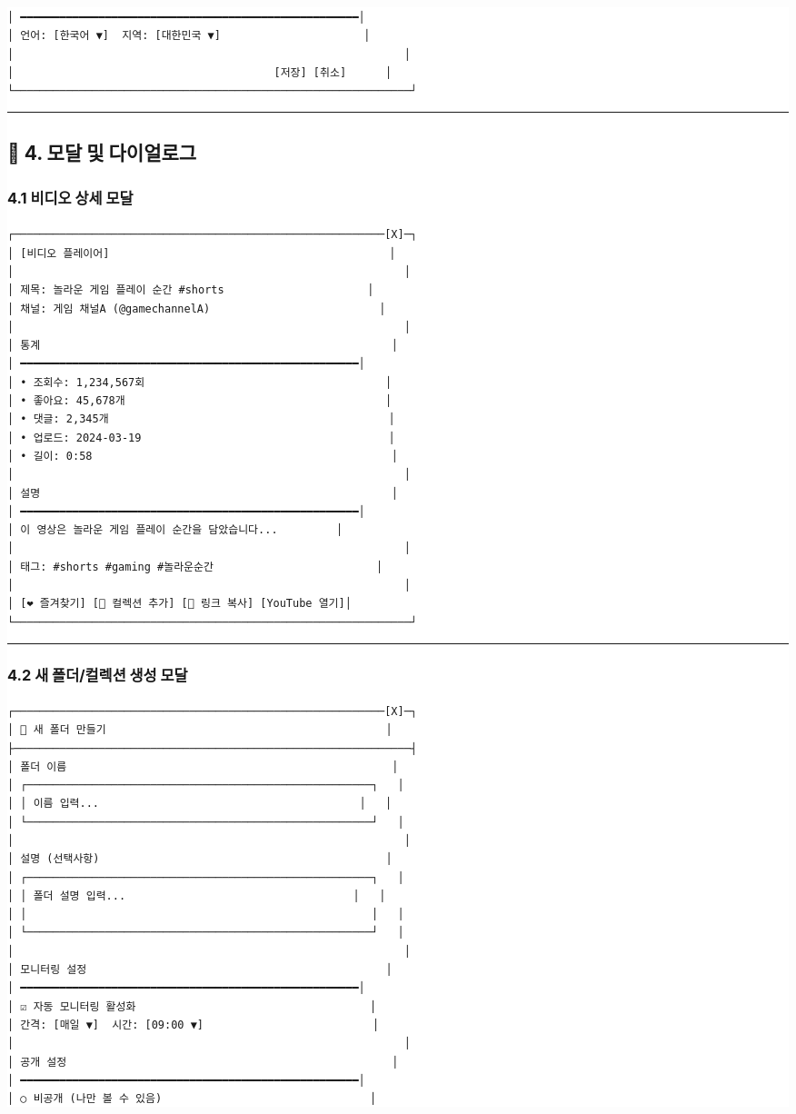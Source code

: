 ```
│ ━━━━━━━━━━━━━━━━━━━━━━━━━━━━━━━━━━━━━━━━━━━━━━━━━━━━│
│ 언어: [한국어 ▼]  지역: [대한민국 ▼]                      │
│                                                            │
│                                        [저장] [취소]      │
└─────────────────────────────────────────────────────────────┘
```

---

## 🔧 4. 모달 및 다이얼로그

### 4.1 비디오 상세 모달
```
┌─────────────────────────────────────────────────────────[X]─┐
│ [비디오 플레이어]                                           │
│                                                            │
│ 제목: 놀라운 게임 플레이 순간 #shorts                      │
│ 채널: 게임 채널A (@gamechannelA)                          │
│                                                            │
│ 통계                                                      │
│ ━━━━━━━━━━━━━━━━━━━━━━━━━━━━━━━━━━━━━━━━━━━━━━━━━━━━│
│ • 조회수: 1,234,567회                                     │
│ • 좋아요: 45,678개                                        │
│ • 댓글: 2,345개                                           │
│ • 업로드: 2024-03-19                                      │
│ • 길이: 0:58                                              │
│                                                            │
│ 설명                                                      │
│ ━━━━━━━━━━━━━━━━━━━━━━━━━━━━━━━━━━━━━━━━━━━━━━━━━━━━│
│ 이 영상은 놀라운 게임 플레이 순간을 담았습니다...         │
│                                                            │
│ 태그: #shorts #gaming #놀라운순간                         │
│                                                            │
│ [❤️ 즐겨찾기] [📁 컬렉션 추가] [🔗 링크 복사] [YouTube 열기]│
└─────────────────────────────────────────────────────────────┘
```

---

### 4.2 새 폴더/컬렉션 생성 모달
```
┌─────────────────────────────────────────────────────────[X]─┐
│ 📁 새 폴더 만들기                                           │
├─────────────────────────────────────────────────────────────┤
│ 폴더 이름                                                  │
│ ┌─────────────────────────────────────────────────────┐   │
│ │ 이름 입력...                                        │   │
│ └─────────────────────────────────────────────────────┘   │
│                                                            │
│ 설명 (선택사항)                                            │
│ ┌─────────────────────────────────────────────────────┐   │
│ │ 폴더 설명 입력...                                   │   │
│ │                                                     │   │
│ └─────────────────────────────────────────────────────┘   │
│                                                            │
│ 모니터링 설정                                              │
│ ━━━━━━━━━━━━━━━━━━━━━━━━━━━━━━━━━━━━━━━━━━━━━━━━━━━━│
│ ☑ 자동 모니터링 활성화                                    │
│ 간격: [매일 ▼]  시간: [09:00 ▼]                          │
│                                                            │
│ 공개 설정                                                  │
│ ━━━━━━━━━━━━━━━━━━━━━━━━━━━━━━━━━━━━━━━━━━━━━━━━━━━━│
│ ○ 비공개 (나만 볼 수 있음)                                │
```